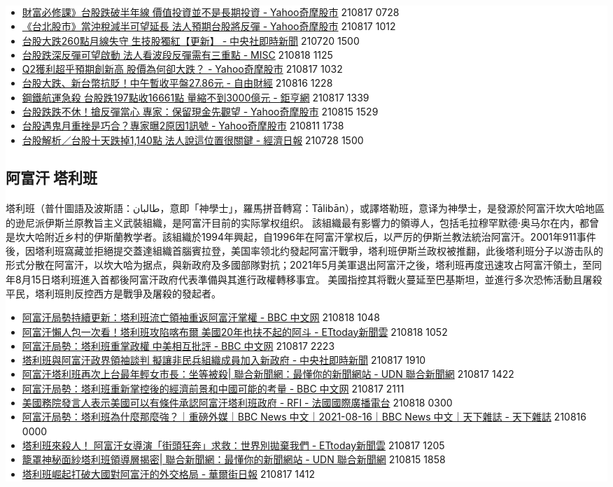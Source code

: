 - [財富必修課》台股跌破半年線 價值投資並不是長期投資 - Yahoo奇摩股市](https://tw.stock.yahoo.com/news/%E8%B2%A1%E5%AF%8C%E5%BF%85%E4%BF%AE%E8%AA%B2-%E5%8F%B0%E8%82%A1%E8%B7%8C%E7%A0%B4%E5%8D%8A%E5%B9%B4%E7%B7%9A-%E5%83%B9%E5%80%BC%E6%8A%95%E8%B3%87%E4%B8%A6%E4%B8%8D%E6%98%AF%E9%95%B7%E6%9C%9F%E6%8A%95%E8%B3%87-232806224.html "財富必修課》台股跌破半年線 價值投資並不是長期投資 - Yahoo奇摩股市") 210817 0728
- [《台北股市》當沖稅減半可望延長 法人預期台股將反彈 - Yahoo奇摩股市](https://tw.stock.yahoo.com/news/%E5%8F%B0%E5%8C%97%E8%82%A1%E5%B8%82-%E7%95%B6%E6%B2%96%E7%A8%85%E6%B8%9B%E5%8D%8A%E5%8F%AF%E6%9C%9B%E5%BB%B6%E9%95%B7-%E6%B3%95%E4%BA%BA%E9%A0%90%E6%9C%9F%E5%8F%B0%E8%82%A1%E5%B0%87%E5%8F%8D%E5%BD%88-021221846.html "《台北股市》當沖稅減半可望延長 法人預期台股將反彈 - Yahoo奇摩股市") 210817 1012
- [台股大跌260點月線失守 生技股獨紅【更新】 - 中央社即時新聞](https://www.cna.com.tw/news/firstnews/202107205002.aspx "台股大跌260點月線失守 生技股獨紅【更新】 - 中央社即時新聞") 210720 1500
- [台股跌深反彈可望啟動 法人看波段反彈需有三重點 - MISC](https://udn.com/news/story/7251/5681705 "台股跌深反彈可望啟動 法人看波段反彈需有三重點 - MISC") 210818 1125
- [Q2獲利超乎預期創新高 股價為何卻大跌？ - Yahoo奇摩股市](https://tw.stock.yahoo.com/news/q-2-%E7%8D%B2%E5%88%A9%E8%B6%85%E4%B9%8E%E9%A0%90%E6%9C%9F%E5%89%B5%E6%96%B0%E9%AB%98-%E8%82%A1%E5%83%B9%E7%82%BA%E4%BD%95%E5%8D%BB%E5%A4%A7%E8%B7%8C%EF%BC%9F-022956815.html "Q2獲利超乎預期創新高 股價為何卻大跌？ - Yahoo奇摩股市") 210817 1032
- [台股大跌、新台幣抗貶！中午暫收平盤27.86元 - 自由財經](https://ec.ltn.com.tw/article/breakingnews/3639771 "台股大跌、新台幣抗貶！中午暫收平盤27.86元 - 自由財經") 210816 1228
- [鋼鐵航運急殺 台股跌197點收16661點 量縮不到3000億元 - 鉅亨網](https://news.cnyes.com/news/id/4705123 "鋼鐵航運急殺 台股跌197點收16661點 量縮不到3000億元 - 鉅亨網") 210817 1339
- [台股跌跌不休！搶反彈當心 專家：保留現金先觀望 - Yahoo奇摩股市](https://tw.stock.yahoo.com/news/%E5%8F%B0%E8%82%A1%E8%B7%8C%E8%B7%8C%E4%B8%8D%E4%BC%91-%E6%90%B6%E5%8F%8D%E5%BD%88%E7%95%B6%E5%BF%83-%E5%B0%88%E5%AE%B6-%E4%BF%9D%E7%95%99%E7%8F%BE%E9%87%91%E5%85%88%E8%A7%80%E6%9C%9B-072928186.html "台股跌跌不休！搶反彈當心 專家：保留現金先觀望 - Yahoo奇摩股市") 210815 1529
- [台股遇鬼月重挫是巧合？專家曝2原因1訊號 - Yahoo奇摩股市](https://tw.stock.yahoo.com/news/%E5%8F%B0%E8%82%A1%E9%81%87%E9%AC%BC%E6%9C%88%E9%87%8D%E6%8C%AB%E6%98%AF%E5%B7%A7%E5%90%88-%E5%B0%88%E5%AE%B6%E6%9B%9D2%E5%8E%9F%E5%9B%A01%E8%A8%8A%E8%99%9F-093819974.html "台股遇鬼月重挫是巧合？專家曝2原因1訊號 - Yahoo奇摩股市") 210811 1738
- [台股解析／台股十天跌掉1,140點 法人說這位置很關鍵 - 經濟日報](https://money.udn.com/money/story/5607/5633254 "台股解析／台股十天跌掉1,140點 法人說這位置很關鍵 - 經濟日報") 210728 1500

## 阿富汗 塔利班

塔利班（普什圖語及波斯語：طالبان‎，意即「神學士」，羅馬拼音轉寫：Tālibān），或譯塔勒班，意译为神學士，是發源於阿富汗坎大哈地區的逊尼派伊斯兰原教旨主义武裝組織，是阿富汗目前的实际掌权组织。
該組織最有影響力的領導人，包括毛拉穆罕默德·奥马尔在内，都曾是坎大哈附近乡村的伊斯蘭教学者。該組織於1994年興起，自1996年在阿富汗掌权后，以严厉的伊斯兰教法統治阿富汗。2001年911事件後，因塔利班窩藏並拒絕提交蓋達組織首腦賓拉登，美国率领北约發起阿富汗戰爭，塔利班伊斯兰政权被推翻，此後塔利班分子以游击队的形式分散在阿富汗，以坎大哈为据点，與新政府及多國部隊對抗；2021年5月美軍退出阿富汗之後，塔利班再度迅速攻占阿富汗領土，至同年8月15日塔利班進入首都後阿富汗政府代表準備與其進行政權轉移事宜。
美國指控其将戰火蔓延至巴基斯坦，並進行多次恐怖活動且屠殺平民，塔利班則反控西方是戰爭及屠殺的發起者。
- [阿富汗局勢持續更新：塔利班流亡領袖重返阿富汗掌權 - BBC 中文网](https://www.bbc.com/zhongwen/trad/world-58241685 "阿富汗局勢持續更新：塔利班流亡領袖重返阿富汗掌權 - BBC 中文网") 210818 1048
- [阿富汗懶人包一次看！塔利班攻陷喀布爾 美國20年也扶不起的阿斗 - ETtoday新聞雲](https://www.ettoday.net/news/20210818/2058401.htm "阿富汗懶人包一次看！塔利班攻陷喀布爾 美國20年也扶不起的阿斗 - ETtoday新聞雲") 210818 1052
- [阿富汗局勢：塔利班重掌政權 中美相互批評 - BBC 中文网](https://www.bbc.com/zhongwen/trad/world-58240657 "阿富汗局勢：塔利班重掌政權 中美相互批評 - BBC 中文网") 210817 2223
- [塔利班與阿富汗政界領袖談判 擬讓非民兵組織成員加入新政府 - 中央社即時新聞](https://www.cna.com.tw/news/firstnews/202108170328.aspx "塔利班與阿富汗政界領袖談判 擬讓非民兵組織成員加入新政府 - 中央社即時新聞") 210817 1910
- [阿富汗塔利班再次上台最年輕女市長：坐等被殺| 聯合新聞網：最懂你的新聞網站 - UDN 聯合新聞網](https://udn.com/news/story/122398/5679737 "阿富汗塔利班再次上台最年輕女市長：坐等被殺| 聯合新聞網：最懂你的新聞網站 - UDN 聯合新聞網") 210817 1422
- [阿富汗局勢：塔利班重新掌控後的經濟前景和中國可能的考量 - BBC 中文网](https://www.bbc.com/zhongwen/trad/world-58244091 "阿富汗局勢：塔利班重新掌控後的經濟前景和中國可能的考量 - BBC 中文网") 210817 2111
- [美國務院發言人表示美國可以有條件承認阿富汗塔利班政府 - RFI - 法國國際廣播電台](https://www.rfi.fr/tw/%E6%94%BF%E6%B2%BB/20210817-%E7%BE%8E%E5%9C%8B%E5%8B%99%E9%99%A2%E7%99%BC%E8%A8%80%E4%BA%BA%E8%A1%A8%E7%A4%BA%E7%BE%8E%E5%9C%8B%E5%8F%AF%E4%BB%A5%E6%9C%89%E6%A2%9D%E4%BB%B6%E6%89%BF%E8%AA%8D%E9%98%BF%E5%AF%8C%E6%B1%97%E5%A1%94%E5%88%A9%E7%8F%AD%E6%94%BF%E5%BA%9C "美國務院發言人表示美國可以有條件承認阿富汗塔利班政府 - RFI - 法國國際廣播電台") 210818 0300
- [阿富汗局勢：塔利班為什麼那麼強？｜重磅外媒｜BBC News 中文｜2021-08-16｜BBC News 中文｜天下雜誌 - 天下雜誌](https://www.cw.com.tw/article/5117736 "阿富汗局勢：塔利班為什麼那麼強？｜重磅外媒｜BBC News 中文｜2021-08-16｜BBC News 中文｜天下雜誌 - 天下雜誌") 210816 0000
- [塔利班來殺人！ 阿富汗女導演「街頭狂奔」求救：世界別拋棄我們 - ETtoday新聞雲](https://www.ettoday.net/news/20210817/2057507.htm "塔利班來殺人！ 阿富汗女導演「街頭狂奔」求救：世界別拋棄我們 - ETtoday新聞雲") 210817 1205
- [籠罩神秘面紗塔利班領導層揭密| 聯合新聞網：最懂你的新聞網站 - UDN 聯合新聞網](https://udn.com/news/story/122398/5675740 "籠罩神秘面紗塔利班領導層揭密| 聯合新聞網：最懂你的新聞網站 - UDN 聯合新聞網") 210815 1858
- [塔利班崛起打破大國對阿富汗的外交格局 - 華爾街日報](https://cn.wsj.com/articles/%E5%A1%94%E5%88%A9%E7%8F%AD%E5%B4%9B%E8%B5%B7%E6%89%93%E7%A0%B4%E5%A4%A7%E5%9C%8B%E5%B0%8D%E9%98%BF%E5%AF%8C%E6%B1%97%E7%9A%84%E5%A4%96%E4%BA%A4%E6%A0%BC%E5%B1%80-11629180606 "塔利班崛起打破大國對阿富汗的外交格局 - 華爾街日報") 210817 1412